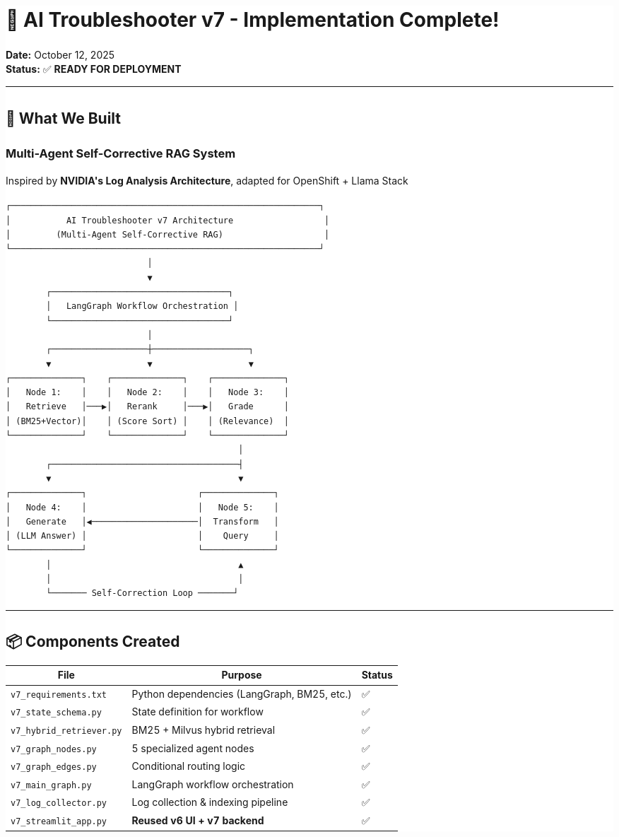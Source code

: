 # 🎯 AI Troubleshooter v7 - Implementation Complete!

**Date:** October 12, 2025  
**Status:** ✅ **READY FOR DEPLOYMENT**

---

## 🚀 What We Built

### Multi-Agent Self-Corrective RAG System
Inspired by **NVIDIA's Log Analysis Architecture**, adapted for OpenShift + Llama Stack

```
┌─────────────────────────────────────────────────────────────┐
│           AI Troubleshooter v7 Architecture                  │
│         (Multi-Agent Self-Corrective RAG)                    │
└─────────────────────────────────────────────────────────────┘
                            │
                            ▼
        ┌───────────────────────────────────┐
        │   LangGraph Workflow Orchestration │
        └───────────────────────────────────┘
                            │
        ┌───────────────────┼───────────────────┐
        ▼                   ▼                   ▼
┌──────────────┐    ┌──────────────┐    ┌──────────────┐
│   Node 1:    │    │   Node 2:    │    │   Node 3:    │
│   Retrieve   │───▶│   Rerank     │───▶│   Grade      │
│ (BM25+Vector)│    │ (Score Sort) │    │ (Relevance)  │
└──────────────┘    └──────────────┘    └──────────────┘
                                              │
        ┌─────────────────────────────────────┤
        ▼                                     ▼
┌──────────────┐                      ┌──────────────┐
│   Node 4:    │                      │   Node 5:    │
│   Generate   │◀─────────────────────│  Transform   │
│ (LLM Answer) │                      │    Query     │
└──────────────┘                      └──────────────┘
        │                                     ▲
        │                                     │
        └─────── Self-Correction Loop ───────┘
```

---

## 📦 Components Created

| File | Purpose | Status |
|------|---------|--------|
| `v7_requirements.txt` | Python dependencies (LangGraph, BM25, etc.) | ✅ |
| `v7_state_schema.py` | State definition for workflow | ✅ |
| `v7_hybrid_retriever.py` | BM25 + Milvus hybrid retrieval | ✅ |
| `v7_graph_nodes.py` | 5 specialized agent nodes | ✅ |
| `v7_graph_edges.py` | Conditional routing logic | ✅ |
| `v7_main_graph.py` | LangGraph workflow orchestration | ✅ |
| `v7_log_collector.py` | Log collection & indexing pipeline | ✅ |
| `v7_streamlit_app.py` | **Reused v6 UI + v7 backend** | ✅ |